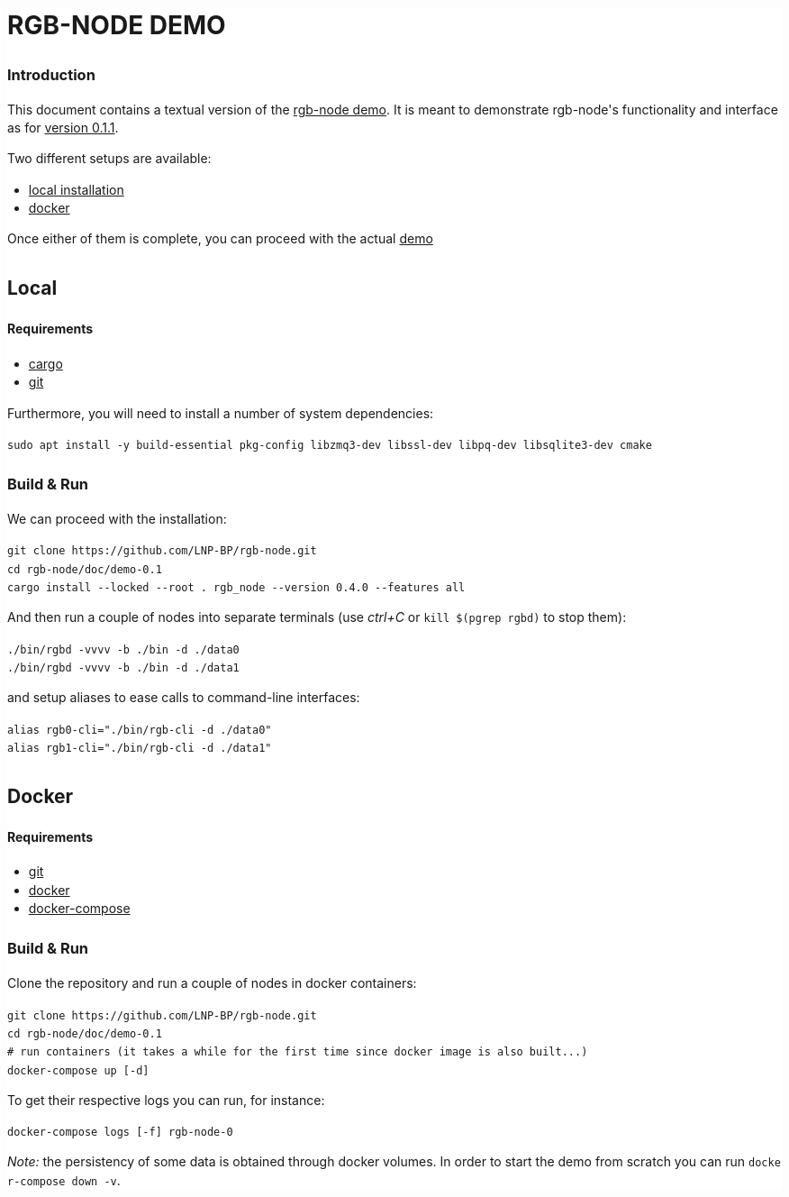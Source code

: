 RGB-NODE DEMO
===

### Introduction
This document contains a textual version of the [rgb-node demo]( https://www.youtube.com/watch?v=t_EtUf4601A). It is meant to demonstrate rgb-node's functionality and interface as for [version 0.1.1](https://github.com/LNP-BP/rgb-node/releases/tag/v0.1.1).

Two different setups are available:
- [local installation](#local)
- [docker](#docker)

Once either of them is complete, you can proceed with the actual [demo](#demo)

## Local

#### Requirements
- [cargo](https://doc.rust-lang.org/book/ch01-01-installation.html#installation)
- [git](https://git-scm.com/downloads)

Furthermore, you will need to install a number of system dependencies:
```bash=
sudo apt install -y build-essential pkg-config libzmq3-dev libssl-dev libpq-dev libsqlite3-dev cmake
```
### Build & Run
We can proceed with the installation:
```bash=
git clone https://github.com/LNP-BP/rgb-node.git
cd rgb-node/doc/demo-0.1
cargo install --locked --root . rgb_node --version 0.4.0 --features all
```
And then run a couple of nodes into separate terminals (use *ctrl+C* or `kill $(pgrep rgbd)` to stop them):
```bash=
./bin/rgbd -vvvv -b ./bin -d ./data0
./bin/rgbd -vvvv -b ./bin -d ./data1
```
and setup aliases to ease calls to command-line interfaces:
```bash=
alias rgb0-cli="./bin/rgb-cli -d ./data0"
alias rgb1-cli="./bin/rgb-cli -d ./data1"
```

## Docker

#### Requirements
- [git](https://git-scm.com/downloads)
- [docker](https://docs.docker.com/get-docker/)
- [docker-compose](https://docs.docker.com/compose/install/)

### Build & Run
Clone the repository and run a couple of nodes in docker containers:
```bash=
git clone https://github.com/LNP-BP/rgb-node.git
cd rgb-node/doc/demo-0.1
# run containers (it takes a while for the first time since docker image is also built...)
docker-compose up [-d]
```
To get their respective logs you can run, for instance:
```bash=
docker-compose logs [-f] rgb-node-0
```
*Note:* the persistency of some data is obtained through docker volumes. In order to start the demo from scratch you can run `docker-compose down -v`.